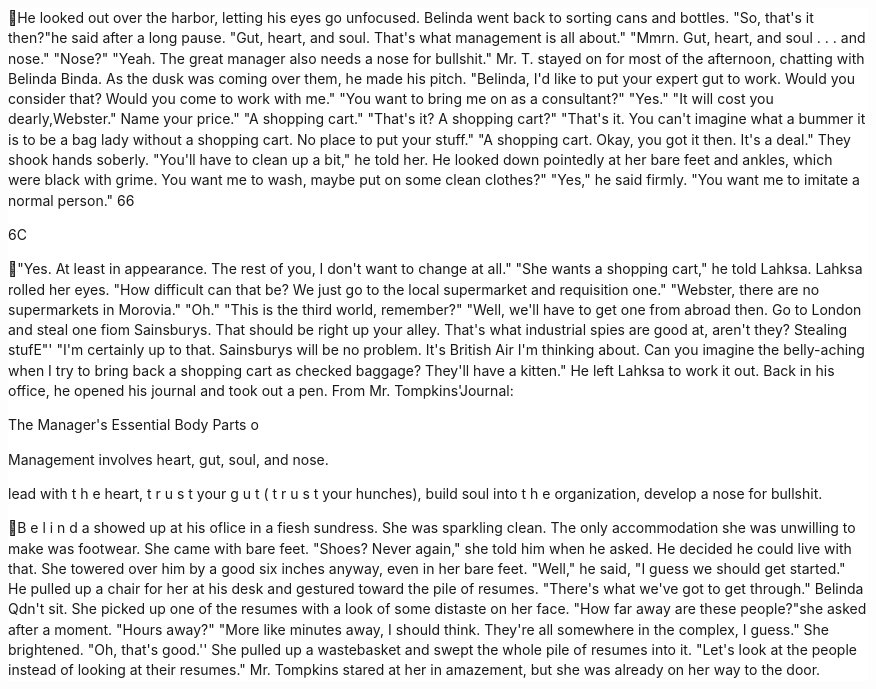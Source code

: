 He looked out over the harbor, letting his eyes go unfocused. Belinda
went back to sorting cans and bottles. \"So, that\'s it then?\"he said
after a long pause. \"Gut, heart, and soul. That\'s what management is
all about.\" \"Mmrn. Gut, heart, and soul . . . and nose.\" \"Nose?\"
\"Yeah. The great manager also needs a nose for bullshit.\" Mr. T.
stayed on for most of the afternoon, chatting with Belinda Binda. As the
dusk was coming over them, he made his pitch. \"Belinda, I\'d like to
put your expert gut to work. Would you consider that? Would you come to
work with me.\" \"You want to bring me on as a consultant?\" \"Yes.\"
\"It will cost you dearly,Webster.\" Name your price.\" \"A shopping
cart.\" \"That\'s it? A shopping cart?\" \"That\'s it. You can\'t
imagine what a bummer it is to be a bag lady without a shopping cart. No
place to put your stuff.\" \"A shopping cart. Okay, you got it then.
It\'s a deal.\" They shook hands soberly. \"You\'ll have to clean up a
bit,\" he told her. He looked down pointedly at her bare feet and
ankles, which were black with grime. You want me to wash, maybe put on
some clean clothes?\" \"Yes,\" he said firmly. \"You want me to imitate
a normal person.\" 66

6C

\"Yes. At least in appearance. The rest of you, I don\'t want to change
at all.\" \"She wants a shopping cart,\" he told Lahksa. Lahksa rolled
her eyes. \"How difficult can that be? We just go to the local
supermarket and requisition one.\" \"Webster, there are no supermarkets
in Morovia.\" \"Oh.\" \"This is the third world, remember?\" \"Well,
we\'ll have to get one from abroad then. Go to London and steal one fiom
Sainsburys. That should be right up your alley. That\'s what industrial
spies are good at, aren\'t they? Stealing stufE\"\' \"I\'m certainly up
to that. Sainsburys will be no problem. It\'s British Air I\'m thinking
about. Can you imagine the belly-aching when I try to bring back a
shopping cart as checked baggage? They\'ll have a kitten.\" He left
Lahksa to work it out. Back in his office, he opened his journal and
took out a pen. From Mr. Tompkins\'Journal:

The Manager\'s Essential Body Parts o

Management involves heart, gut, soul, and nose.

lead with t h e heart, t r u s t your g u t ( t r u s t your hunches),
build soul into t h e organization, develop a nose for bullshit.

B e l i n d a showed up at his oflice in a fiesh sundress. She was
sparkling clean. The only accommodation she was unwilling to make was
footwear. She came with bare feet. \"Shoes? Never again,\" she told him
when he asked. He decided he could live with that. She towered over him
by a good six inches anyway, even in her bare feet. \"Well,\" he said,
\"I guess we should get started.\" He pulled up a chair for her at his
desk and gestured toward the pile of resumes. \"There\'s what we\'ve got
to get through.\" Belinda Qdn\'t sit. She picked up one of the resumes
with a look of some distaste on her face. \"How far away are these
people?\"she asked after a moment. \"Hours away?\" \"More like minutes
away, I should think. They\'re all somewhere in the complex, I guess.\"
She brightened. \"Oh, that\'s good.\'\' She pulled up a wastebasket and
swept the whole pile of resumes into it. \"Let\'s look at the people
instead of looking at their resumes.\" Mr. Tompkins stared at her in
amazement, but she was already on her way to the door.
